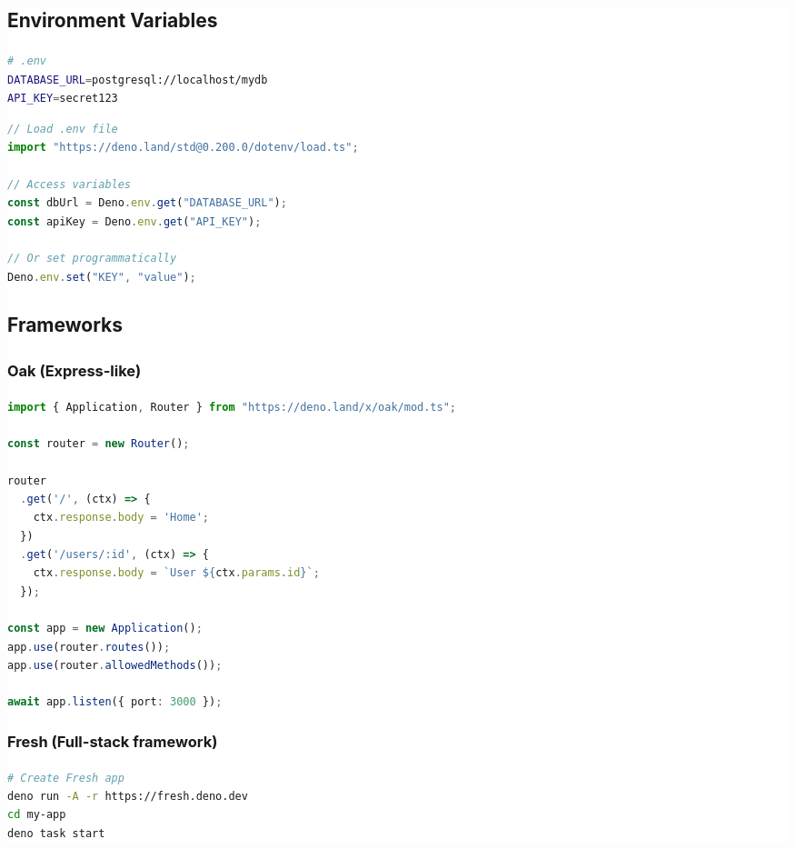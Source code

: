 ## Environment Variables

```bash
# .env
DATABASE_URL=postgresql://localhost/mydb
API_KEY=secret123
```

```typescript
// Load .env file
import "https://deno.land/std@0.200.0/dotenv/load.ts";

// Access variables
const dbUrl = Deno.env.get("DATABASE_URL");
const apiKey = Deno.env.get("API_KEY");

// Or set programmatically
Deno.env.set("KEY", "value");
```

## Frameworks

### Oak (Express-like)

```typescript
import { Application, Router } from "https://deno.land/x/oak/mod.ts";

const router = new Router();

router
  .get('/', (ctx) => {
    ctx.response.body = 'Home';
  })
  .get('/users/:id', (ctx) => {
    ctx.response.body = `User ${ctx.params.id}`;
  });

const app = new Application();
app.use(router.routes());
app.use(router.allowedMethods());

await app.listen({ port: 3000 });
```

### Fresh (Full-stack framework)

```bash
# Create Fresh app
deno run -A -r https://fresh.deno.dev
cd my-app
deno task start
```
